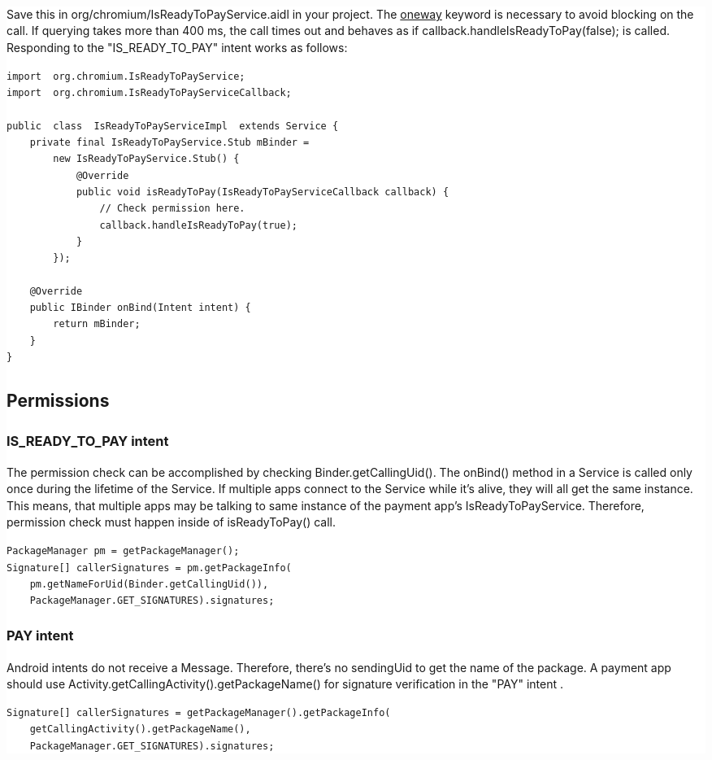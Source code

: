 Save this in org/chromium/IsReadyToPayService.aidl in your project. The
[oneway](https://developer.android.com/guide/components/aidl.html) keyword is
necessary to avoid blocking on the call. If querying takes more than 400 ms, the
call times out and behaves as if callback.handleIsReadyToPay(false); is called.
Responding to the "IS_READY_TO_PAY" intent works as follows:
```
import  org.chromium.IsReadyToPayService;
import  org.chromium.IsReadyToPayServiceCallback;

public  class  IsReadyToPayServiceImpl  extends Service {
    private final IsReadyToPayService.Stub mBinder =
        new IsReadyToPayService.Stub() {
            @Override
            public void isReadyToPay(IsReadyToPayServiceCallback callback) {
                // Check permission here.
                callback.handleIsReadyToPay(true);
            }
        });

    @Override
    public IBinder onBind(Intent intent) {
        return mBinder;
    }
}
```
## Permissions

### IS_READY_TO_PAY intent

The permission check can be accomplished by checking Binder.getCallingUid(). The
onBind() method in a Service is called only once during the lifetime of the
Service. If multiple apps connect to the Service while it’s alive, they will all
get the same instance. This means, that multiple apps may be talking to same
instance of the payment app’s IsReadyToPayService. Therefore, permission check
must happen inside of isReadyToPay() call.
```
PackageManager pm = getPackageManager();  
Signature[] callerSignatures = pm.getPackageInfo(  
    pm.getNameForUid(Binder.getCallingUid()),  
    PackageManager.GET_SIGNATURES).signatures;
```
### PAY intent

Android intents do not receive a Message. Therefore, there’s no sendingUid to
get the name of the package. A payment app should use
Activity.getCallingActivity().getPackageName() for signature verification in the
"PAY" intent .
```
Signature[] callerSignatures = getPackageManager().getPackageInfo(  
    getCallingActivity().getPackageName(),  
    PackageManager.GET_SIGNATURES).signatures;
```
  